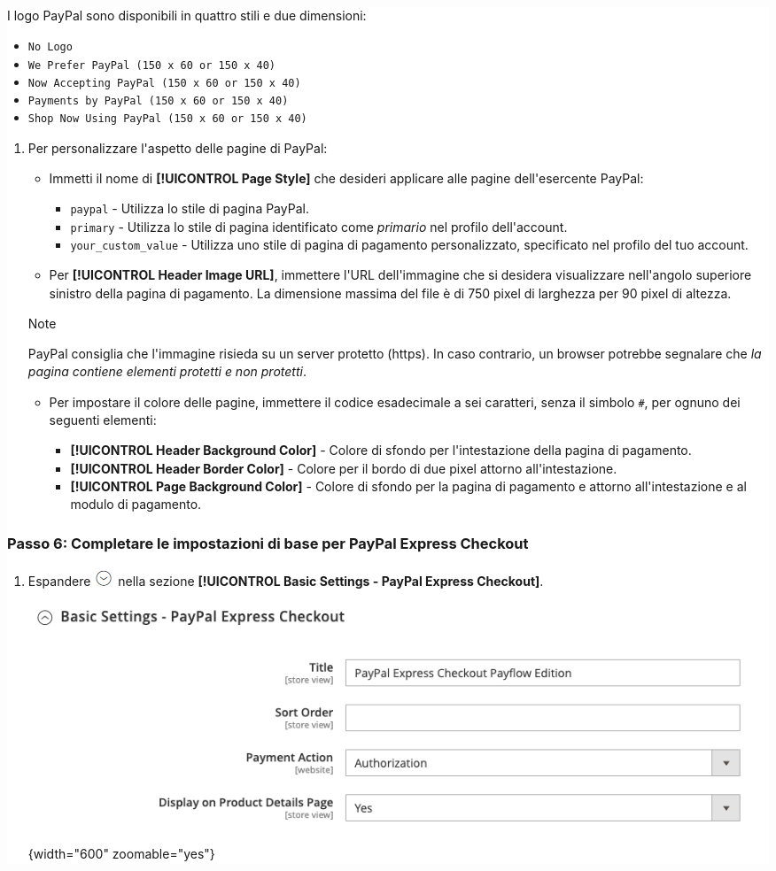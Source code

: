    I logo PayPal sono disponibili in quattro stili e due dimensioni:

   - `No Logo`
   - `We Prefer PayPal (150 x 60 or 150 x 40)`
   - `Now Accepting PayPal (150 x 60 or 150 x 40)`
   - `Payments by PayPal (150 x 60 or 150 x 40)`
   - `Shop Now Using PayPal (150 x 60 or 150 x 40)`

1. Per personalizzare l&#39;aspetto delle pagine di PayPal:

   - Immetti il nome di **[!UICONTROL Page Style]** che desideri applicare alle pagine dell&#39;esercente PayPal:

      - `paypal` - Utilizza lo stile di pagina PayPal.
      - `primary` - Utilizza lo stile di pagina identificato come _primario_ nel profilo dell&#39;account.
      - `your_custom_value` - Utilizza uno stile di pagina di pagamento personalizzato, specificato nel profilo del tuo account.

   - Per **[!UICONTROL Header Image URL]**, immettere l&#39;URL dell&#39;immagine che si desidera visualizzare nell&#39;angolo superiore sinistro della pagina di pagamento. La dimensione massima del file è di 750 pixel di larghezza per 90 pixel di altezza.

   >[!NOTE]
   >
   >PayPal consiglia che l&#39;immagine risieda su un server protetto (https). In caso contrario, un browser potrebbe segnalare che _la pagina contiene elementi protetti e non protetti_.

   - Per impostare il colore delle pagine, immettere il codice esadecimale a sei caratteri, senza il simbolo `#`, per ognuno dei seguenti elementi:

      - **[!UICONTROL Header Background Color]** - Colore di sfondo per l&#39;intestazione della pagina di pagamento.
      - **[!UICONTROL Header Border Color]** - Colore per il bordo di due pixel attorno all&#39;intestazione.
      - **[!UICONTROL Page Background Color]** - Colore di sfondo per la pagina di pagamento e attorno all&#39;intestazione e al modulo di pagamento.

### Passo 6: Completare le impostazioni di base per PayPal Express Checkout

1. Espandere ![Il selettore di espansione](../assets/icon-display-expand.png) nella sezione **[!UICONTROL Basic Settings - PayPal Express Checkout]**.

   ![Impostazioni di base cassa PayPal Express](../configuration-reference/sales/assets/payment-methods-paypal-advanced-express-checkout-basic-settings.png){width="600" zoomable="yes"}


[1]: https://www.paypal.com/webapps/mpp/how-to-sell-online
[2]: https://manager.paypal.com/
[3]: https://www.paypalobjects.com/en_AU/vhelp/paypalmanager_help/credit_card_numbers.htm
[4]: https://developer.paypal.com/docs/payflow/gs-ppa-hosted-pages/